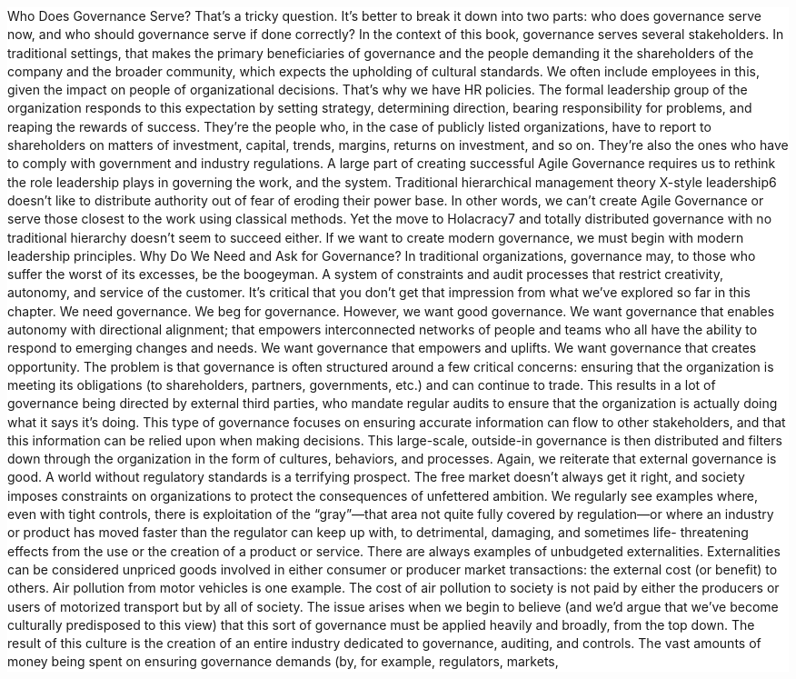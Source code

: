 Who Does Governance Serve?
That’s a tricky question. It’s better to break it down into two parts: who does
governance serve now, and who should governance serve if done correctly?
   In the context of this book, governance serves several stakeholders. In
traditional settings, that makes the primary beneficiaries of governance and the
people demanding it the shareholders of the company and the broader
community, which expects the upholding of cultural standards. We often
include employees in this, given the impact on people of organizational
decisions. That’s why we have HR policies. The formal leadership group of the
organization responds to this expectation by setting strategy, determining
direction, bearing responsibility for problems, and reaping the rewards of
success. They’re the people who, in the case of publicly listed organizations,
have to report to shareholders on matters of investment, capital, trends,
margins, returns on investment, and so on. They’re also the ones who have to
comply with government and industry regulations.
   A large part of creating successful Agile Governance requires us to rethink
the role leadership plays in governing the work, and the system. Traditional
hierarchical management theory X-style leadership6 doesn’t like to distribute
authority out of fear of eroding their power base. In other words, we can’t
create Agile Governance or serve those closest to the work using classical
methods. Yet the move to Holacracy7 and totally distributed governance with
no traditional hierarchy doesn’t seem to succeed either.
   If we want to create modern governance, we must begin with modern
leadership principles.
Why Do We Need and Ask for Governance?
In traditional organizations, governance may, to those who suffer the worst of
its excesses, be the boogeyman. A system of constraints and audit processes
that restrict creativity, autonomy, and service of the customer.
    It’s critical that you don’t get that impression from what we’ve explored so
far in this chapter. We need governance. We beg for governance. However, we
want good governance. We want governance that enables autonomy with
directional alignment; that empowers interconnected networks of people and
teams who all have the ability to respond to emerging changes and needs. We
want governance that empowers and uplifts. We want governance that creates
opportunity.
    The problem is that governance is often structured around a few critical
concerns: ensuring that the organization is meeting its obligations (to
shareholders, partners, governments, etc.) and can continue to trade. This
results in a lot of governance being directed by external third parties, who
mandate regular audits to ensure that the organization is actually doing what it
says it’s doing. This type of governance focuses on ensuring accurate
information can flow to other stakeholders, and that this information can be
relied upon when making decisions. This large-scale, outside-in governance is
then distributed and filters down through the organization in the form of
cultures, behaviors, and processes.
    Again, we reiterate that external governance is good. A world without
regulatory standards is a terrifying prospect. The free market doesn’t always get
it right, and society imposes constraints on organizations to protect the
consequences of unfettered ambition. We regularly see examples where, even
with tight controls, there is exploitation of the “gray”—that area not quite fully
covered by regulation—or where an industry or product has moved faster than
the regulator can keep up with, to detrimental, damaging, and sometimes life-
threatening effects from the use or the creation of a product or service. There
are always examples of unbudgeted externalities. Externalities can be
considered unpriced goods involved in either consumer or producer market
transactions: the external cost (or benefit) to others. Air pollution from motor
vehicles is one example. The cost of air pollution to society is not paid by
either the producers or users of motorized transport but by all of society.
   The issue arises when we begin to believe (and we’d argue that we’ve become
culturally predisposed to this view) that this sort of governance must be
applied heavily and broadly, from the top down.
   The result of this culture is the creation of an entire industry dedicated to
governance, auditing, and controls. The vast amounts of money being spent on
ensuring governance demands (by, for example, regulators, markets,